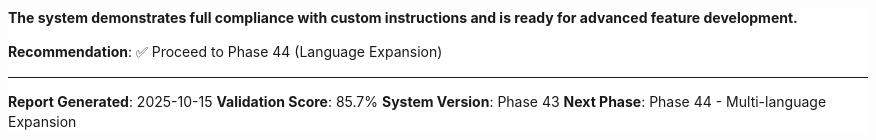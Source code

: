 **The system demonstrates full compliance with custom instructions and is ready for advanced feature development.**

**Recommendation**: ✅ Proceed to Phase 44 (Language Expansion)

---

**Report Generated**: 2025-10-15
**Validation Score**: 85.7%
**System Version**: Phase 43
**Next Phase**: Phase 44 - Multi-language Expansion

